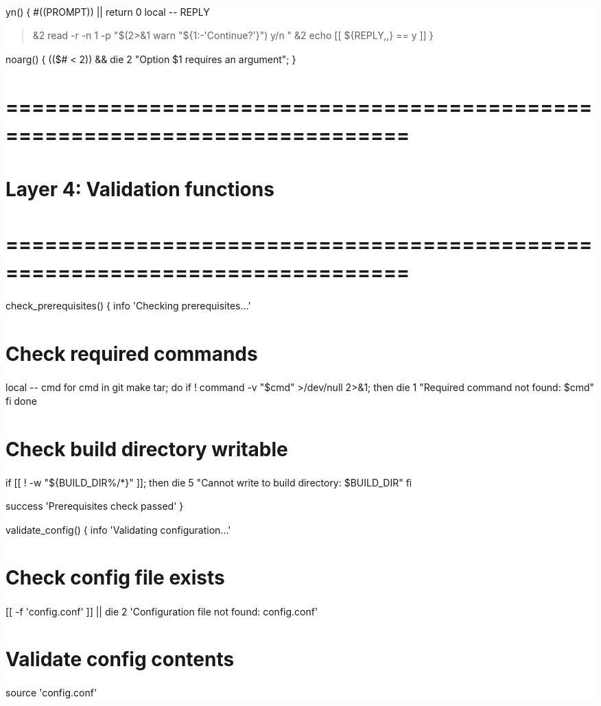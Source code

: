 yn() {
  #((PROMPT)) || return 0
  local -- REPLY
  >&2 read -r -n 1 -p "$(2>&1 warn "${1:-'Continue?'}") y/n "
  >&2 echo
  [[ ${REPLY,,} == y ]]
}

noarg() { (($# < 2)) && die 2 "Option $1 requires an argument"; }

# ============================================================================
# Layer 4: Validation functions
# ============================================================================

check_prerequisites() {
  info 'Checking prerequisites...'

  # Check required commands
  local -- cmd
  for cmd in git make tar; do
    if ! command -v "$cmd" >/dev/null 2>&1; then
      die 1 "Required command not found: $cmd"
    fi
  done

  # Check build directory writable
  if [[ ! -w "${BUILD_DIR%/*}" ]]; then
    die 5 "Cannot write to build directory: $BUILD_DIR"
  fi

  success 'Prerequisites check passed'
}

validate_config() {
  info 'Validating configuration...'

  # Check config file exists
  [[ -f 'config.conf' ]] || die 2 'Configuration file not found: config.conf'

  # Validate config contents
  source 'config.conf'
